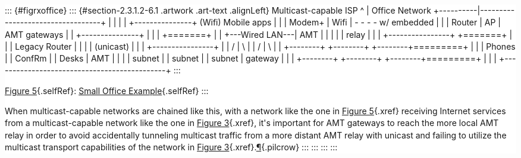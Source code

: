 ::: {#figrxoffice}
::: {#section-2.3.1.2-6.1 .artwork .art-text .alignLeft}
                Multicast-capable ISP
                          ^
                          |                  Office Network
               +----------|----------------------------------+
               |          |                                  |
               |    +---------------+ (Wifi)   Mobile apps   |
               |    | Modem+ | Wifi | - - - -  w/ embedded   |
               |    | Router |  AP  |          AMT gateways  |
               |    +---------------+                        |
               |          |               +=======+          |
               |          +---Wired LAN---|  AMT  |          |
               |          |               | relay |          |
               |     +----------------+   +=======+          |
               |     | Legacy Router  |                      |
               |     |   (unicast)    |                      |
               |     +----------------+                      |
               |      /        |      \                      |
               |     /         |       \                     |
               | +--------+ +--------+ +--------+=========+  |
               | | Phones | | ConfRm | | Desks  |   AMT   |  |
               | | subnet | | subnet | | subnet | gateway |  |
               | +--------+ +--------+ +--------+=========+  |
               |                                             |
               +---------------------------------------------+
:::

[Figure 5](#figure-5){.selfRef}: [Small Office
Example](#name-small-office-example){.selfRef}
:::

When multicast-capable networks are chained like this, with a network
like the one in [Figure 5](#figrxoffice){.xref} receiving Internet
services from a multicast-capable network like the one in [Figure
3](#figrxisp){.xref}, it\'s important for AMT gateways to reach the more
local AMT relay in order to avoid accidentally tunneling multicast
traffic from a more distant AMT relay with unicast and failing to
utilize the multicast transport capabilities of the network in [Figure
3](#figrxisp){.xref}.[¶](#section-2.3.1.2-7){.pilcrow}
:::
:::
:::
:::
